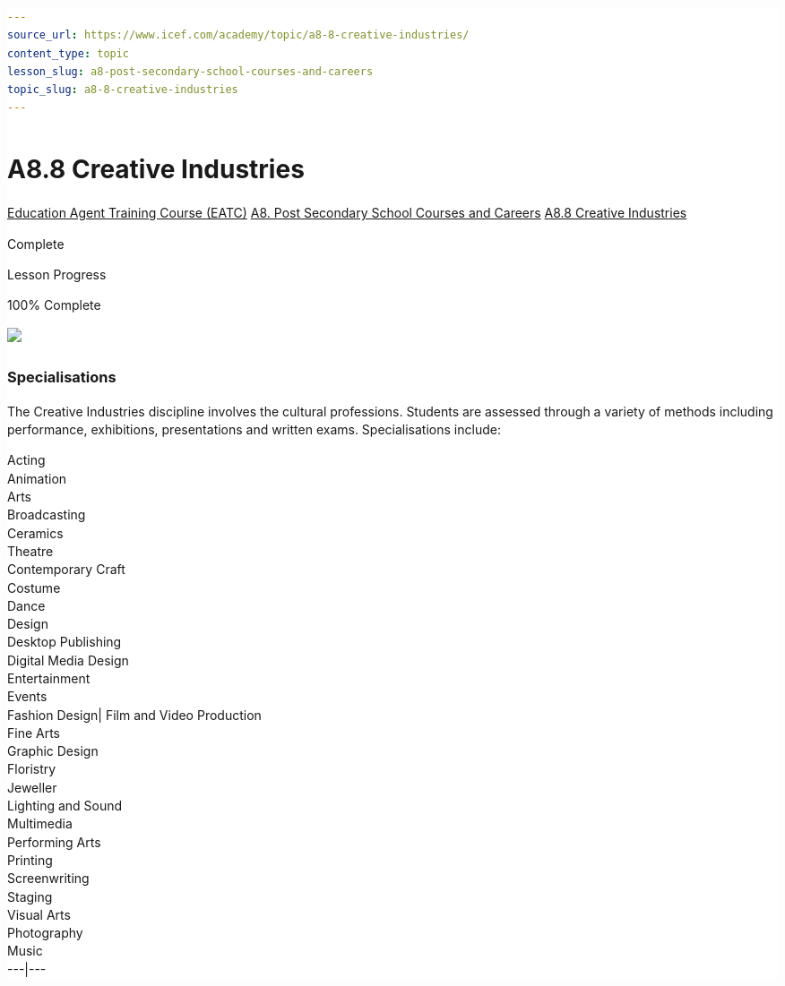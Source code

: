 ```yaml
---
source_url: https://www.icef.com/academy/topic/a8-8-creative-industries/
content_type: topic
lesson_slug: a8-post-secondary-school-courses-and-careers
topic_slug: a8-8-creative-industries
---
```


# A8.8 Creative Industries

[Education Agent Training Course (EATC)](https://www.icef.com/academy/courses/education-agent-training-course-eatc/) [A8. Post Secondary School Courses and Careers](https://www.icef.com/academy/lessons/a8-post-secondary-school-courses-and-careers/) [A8.8 Creative Industries](https://www.icef.com/academy/topic/a8-8-creative-industries/)

Complete

Lesson Progress 

100% Complete 

![](https://www.icef.com/academy/wp-content/uploads/2022/09/pexels-michael-zittel-12312-1024x683.jpg)

### Specialisations

The Creative Industries discipline involves the cultural professions. Students are assessed through a variety of methods including performance, exhibitions, presentations and written exams. Specialisations include:

Acting  
Animation  
Arts  
Broadcasting  
Ceramics  
Theatre  
Contemporary Craft  
Costume  
Dance  
Design  
Desktop Publishing  
Digital Media Design  
Entertainment  
Events  
Fashion Design| Film and Video Production  
Fine Arts  
Graphic Design  
Floristry  
Jeweller  
Lighting and Sound  
Multimedia  
Performing Arts  
Printing  
Screenwriting  
Staging  
Visual Arts  
Photography  
Music  
---|---  
  
